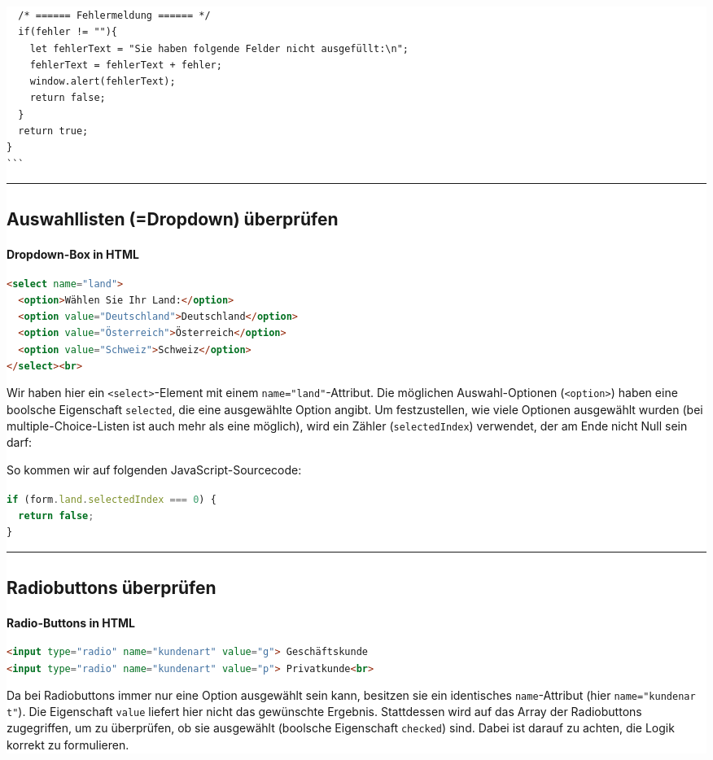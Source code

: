       /* ====== Fehlermeldung ====== */
      if(fehler != ""){
        let fehlerText = "Sie haben folgende Felder nicht ausgefüllt:\n";
        fehlerText = fehlerText + fehler;
        window.alert(fehlerText);
        return false;
      }
      return true;
    }
    ```

---

## Auswahllisten (=Dropdown) überprüfen

**Dropdown-Box in HTML**

```html linenums="1"
<select name="land">
  <option>Wählen Sie Ihr Land:</option>
  <option value="Deutschland">Deutschland</option>
  <option value="Österreich">Österreich</option>
  <option value="Schweiz">Schweiz</option>
</select><br>
```

Wir haben hier ein `<select>`-Element mit einem `name="land"`-Attribut. Die möglichen Auswahl-Optionen (`<option>`) haben eine boolsche Eigenschaft `selected`, die eine ausgewählte Option angibt. Um festzustellen, wie viele Optionen ausgewählt wurden (bei multiple-Choice-Listen ist auch mehr als eine möglich), wird ein Zähler (`selectedIndex`) verwendet, der am Ende nicht Null sein darf:

So kommen wir auf folgenden JavaScript-Sourcecode:

```javascript linenums="1"
if (form.land.selectedIndex === 0) {
  return false;
}
```

---


## Radiobuttons überprüfen

**Radio-Buttons in HTML**

```html linenums="1"
<input type="radio" name="kundenart" value="g"> Geschäftskunde 
<input type="radio" name="kundenart" value="p"> Privatkunde<br>
```


Da bei Radiobuttons immer nur eine Option ausgewählt sein kann, besitzen sie ein identisches `name`-Attribut (hier `name="kundenart"`). Die Eigenschaft `value` liefert hier nicht das gewünschte Ergebnis. Stattdessen wird auf das Array der Radiobuttons zugegriffen, um zu überprüfen, ob sie ausgewählt (boolsche Eigenschaft `checked`) sind. Dabei ist darauf zu achten, die Logik korrekt zu formulieren.
